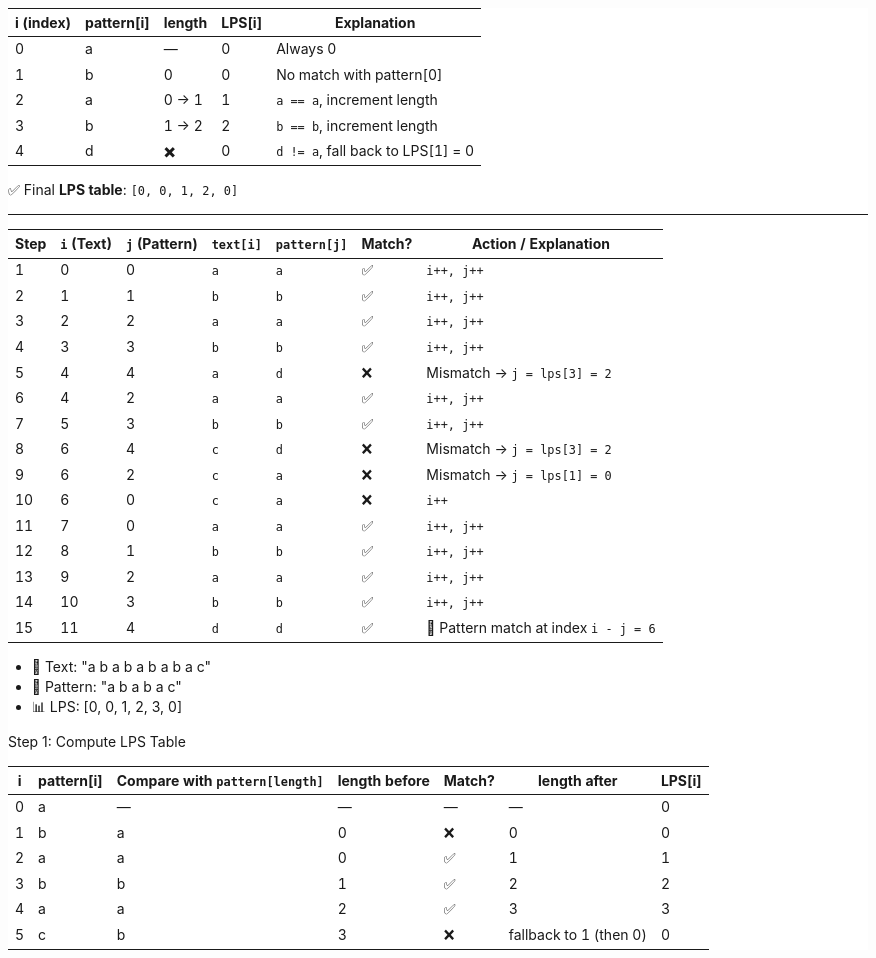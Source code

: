 | i (index) | pattern[i] | length | LPS[i] | Explanation                         |
|-----------|------------|--------|--------|-------------------------------------|
| 0         | a          | —      | 0      | Always 0                            |
| 1         | b          | 0      | 0      | No match with pattern[0]            |
| 2         | a          | 0 → 1  | 1      | `a == a`, increment length          |
| 3         | b          | 1 → 2  | 2      | `b == b`, increment length          |
| 4         | d          | ✖️     | 0      | `d != a`, fall back to LPS[1] = 0   |

✅ Final **LPS table**: `[0, 0, 1, 2, 0]`

---

| Step | `i` (Text) | `j` (Pattern) | `text[i]` | `pattern[j]` | Match? | Action / Explanation                          |
|------|------------|---------------|-----------|----------------|--------|-----------------------------------------------|
| 1    | 0          | 0             | `a`       | `a`            | ✅     | `i++, j++`                                     |
| 2    | 1          | 1             | `b`       | `b`            | ✅     | `i++, j++`                                     |
| 3    | 2          | 2             | `a`       | `a`            | ✅     | `i++, j++`                                     |
| 4    | 3          | 3             | `b`       | `b`            | ✅     | `i++, j++`                                     |
| 5    | 4          | 4             | `a`       | `d`            | ❌     | Mismatch → `j = lps[3] = 2`                    |
| 6    | 4          | 2             | `a`       | `a`            | ✅     | `i++, j++`                                     |
| 7    | 5          | 3             | `b`       | `b`            | ✅     | `i++, j++`                                     |
| 8    | 6          | 4             | `c`       | `d`            | ❌     | Mismatch → `j = lps[3] = 2`                    |
| 9    | 6          | 2             | `c`       | `a`            | ❌     | Mismatch → `j = lps[1] = 0`                    |
| 10   | 6          | 0             | `c`       | `a`            | ❌     | `i++`                                          |
| 11   | 7          | 0             | `a`       | `a`            | ✅     | `i++, j++`                                     |
| 12   | 8          | 1             | `b`       | `b`            | ✅     | `i++, j++`                                     |
| 13   | 9          | 2             | `a`       | `a`            | ✅     | `i++, j++`                                     |
| 14   | 10         | 3             | `b`       | `b`            | ✅     | `i++, j++`                                     |
| 15   | 11         | 4             | `d`       | `d`            | ✅     | 🎉 Pattern match at index `i - j = 6`          |

- 🧵 Text: "a b a b a b a b a c"
- 🧩 Pattern: "a b a b a c"
- 📊 LPS: [0, 0, 1, 2, 3, 0]

Step 1: Compute LPS Table

| i | pattern[i] | Compare with `pattern[length]` | length before | Match? | length after | LPS[i] |
|---|------------|----------------------------------|---------------|--------|---------------|--------|
| 0 | a          | —                                | —             | —      | —             | 0      |
| 1 | b          | a                                | 0             | ❌     | 0             | 0      |
| 2 | a          | a                                | 0             | ✅     | 1             | 1      |
| 3 | b          | b                                | 1             | ✅     | 2             | 2      |
| 4 | a          | a                                | 2             | ✅     | 3             | 3      |
| 5 | c          | b                                | 3             | ❌     | fallback to 1 (then 0) | 0 |
